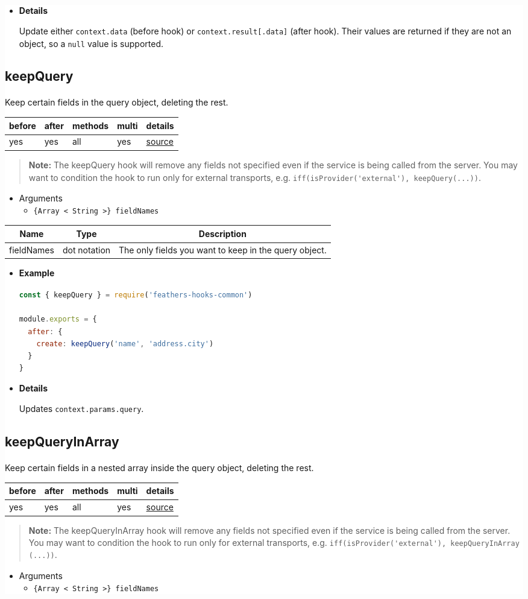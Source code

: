 - **Details**

  Update either `context.data` (before hook) or `context.result[.data]` (after hook).
  Their values are returned if they are not an object, so a `null` value is supported.

## keepQuery

Keep certain fields in the query object, deleting the rest.

|before|after|methods|multi|details|
|---|---|---|---|---|
|yes|yes|all|yes|[source](https://github.com/feathersjs-ecosystem/feathers-hooks-common/blob/master/lib/services/keep-query.js)|
 
> __Note:__ The keepQuery hook will remove any fields not specified even if the service is being called from the server. You may want to condition the hook to run only for external transports, e.g. `iff(isProvider('external'), keepQuery(...))`.

- Arguments
  -  `{Array < String >} fieldNames`

|Name|Type|Description|
|---|---|---|
|fieldNames|dot notation|The only fields you want to keep in the query object.|

- **Example**

  ```js
  const { keepQuery } = require('feathers-hooks-common')

  module.exports = {
    after: {
      create: keepQuery('name', 'address.city')
    }
  }
  ```

- **Details**

  Updates `context.params.query`.


## keepQueryInArray

Keep certain fields in a nested array inside the query object, deleting the rest.

|before|after|methods|multi|details|
|---|---|---|---|---|
|yes|yes|all|yes|[source](https://github.com/feathersjs-ecosystem/feathers-hooks-common/blob/master/lib/services/keep-query-in-array.js)|
 
> __Note:__ The keepQueryInArray hook will remove any fields not specified even if the service is being called from the server. You may want to condition the hook to run only for external transports, e.g. `iff(isProvider('external'), keepQueryInArray(...))`.

- Arguments
  -  `{Array < String >} fieldNames`
